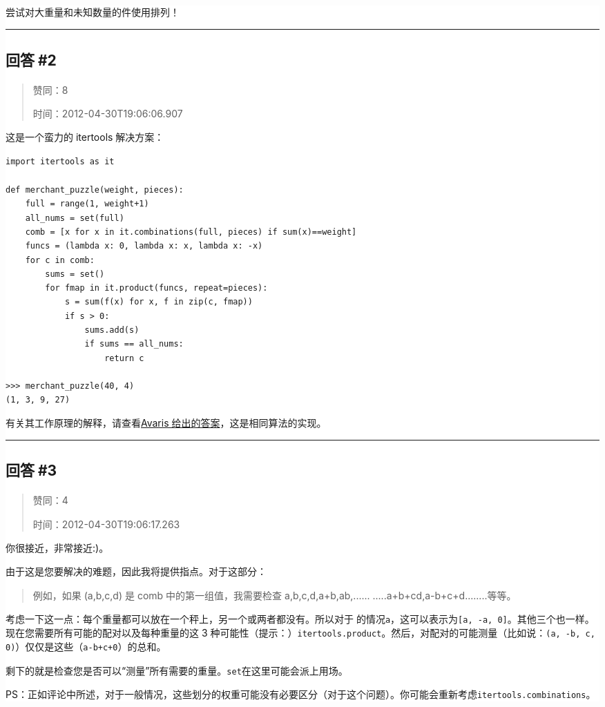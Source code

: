 尝试对大重量和未知数量的件使用排列！

* * *

## 回答 #2

> 赞同：8
> 
> 时间：2012-04-30T19:06:06.907

这是一个蛮力的 itertools 解决方案：

```
import itertools as it

def merchant_puzzle(weight, pieces):
    full = range(1, weight+1)
    all_nums = set(full)
    comb = [x for x in it.combinations(full, pieces) if sum(x)==weight]
    funcs = (lambda x: 0, lambda x: x, lambda x: -x)
    for c in comb:
        sums = set()
        for fmap in it.product(funcs, repeat=pieces):
            s = sum(f(x) for x, f in zip(c, fmap))
            if s > 0:
                sums.add(s)
                if sums == all_nums:
                    return c

>>> merchant_puzzle(40, 4)
(1, 3, 9, 27) 
```

有关其工作原理的解释，请查看[Avaris 给出的答案](https://stackoverflow.com/a/10389138/505154)，这是相同算法的实现。

* * *

## 回答 #3

> 赞同：4
> 
> 时间：2012-04-30T19:06:17.263

你很接近，非常接近:)。

由于这是您要解决的难题，因此我将提供指点。对于这部分：

> 例如，如果 (a,b,c,d) 是 comb 中的第一组值，我需要检查 a,b,c,d,a+b,ab,...... .....a+b+cd,a-b+c+d........等等。

考虑一下这一点：每个重量都可以放在一个秤上，另一个或两者都没有。所以对于 的情况`a`，这可以表示为`[a, -a, 0]`。其他三个也一样。现在您需要所有可能的配对以及每种重量的这 3 种可能性（提示：）`itertools.product`。然后，对配对的可能测量（比如说：`(a, -b, c, 0)`）仅仅是这些（`a-b+c+0`）的总和。

剩下的就是检查您是否可以“测量”所有需要的重量。`set`在这里可能会派上用场。

PS：正如评论中所述，对于一般情况，这些划分的权重可能没有必要区分（对于这个问题）。你可能会重新考虑`itertools.combinations`。
